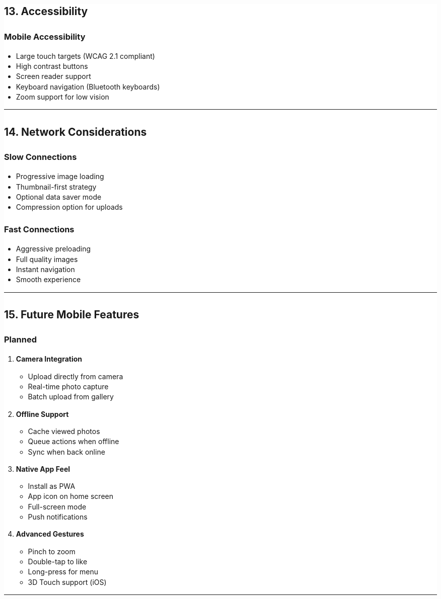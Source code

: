 
## 13. Accessibility

### Mobile Accessibility
- Large touch targets (WCAG 2.1 compliant)
- High contrast buttons
- Screen reader support
- Keyboard navigation (Bluetooth keyboards)
- Zoom support for low vision

---

## 14. Network Considerations

### Slow Connections
- Progressive image loading
- Thumbnail-first strategy
- Optional data saver mode
- Compression option for uploads

### Fast Connections
- Aggressive preloading
- Full quality images
- Instant navigation
- Smooth experience

---

## 15. Future Mobile Features

### Planned
1. **Camera Integration**
   - Upload directly from camera
   - Real-time photo capture
   - Batch upload from gallery

2. **Offline Support**
   - Cache viewed photos
   - Queue actions when offline
   - Sync when back online

3. **Native App Feel**
   - Install as PWA
   - App icon on home screen
   - Full-screen mode
   - Push notifications

4. **Advanced Gestures**
   - Pinch to zoom
   - Double-tap to like
   - Long-press for menu
   - 3D Touch support (iOS)

---